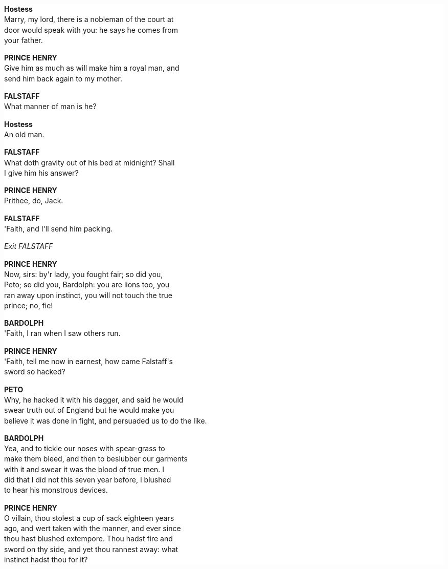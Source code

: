 **Hostess**  
Marry, my lord, there is a nobleman of the court at  
door would speak with you: he says he comes from  
your father.

**PRINCE HENRY**  
Give him as much as will make him a royal man, and  
send him back again to my mother.

**FALSTAFF**  
What manner of man is he?

**Hostess**  
An old man.

**FALSTAFF**  
What doth gravity out of his bed at midnight? Shall  
I give him his answer?

**PRINCE HENRY**  
Prithee, do, Jack.

**FALSTAFF**  
'Faith, and I'll send him packing.

*Exit FALSTAFF*

**PRINCE HENRY**  
Now, sirs: by'r lady, you fought fair; so did you,  
Peto; so did you, Bardolph: you are lions too, you  
ran away upon instinct, you will not touch the true  
prince; no, fie!

**BARDOLPH**  
'Faith, I ran when I saw others run.

**PRINCE HENRY**  
'Faith, tell me now in earnest, how came Falstaff's  
sword so hacked?

**PETO**  
Why, he hacked it with his dagger, and said he would  
swear truth out of England but he would make you  
believe it was done in fight, and persuaded us to do the like.

**BARDOLPH**  
Yea, and to tickle our noses with spear-grass to  
make them bleed, and then to beslubber our garments  
with it and swear it was the blood of true men. I  
did that I did not this seven year before, I blushed  
to hear his monstrous devices.

**PRINCE HENRY**  
O villain, thou stolest a cup of sack eighteen years  
ago, and wert taken with the manner, and ever since  
thou hast blushed extempore. Thou hadst fire and  
sword on thy side, and yet thou rannest away: what  
instinct hadst thou for it?
